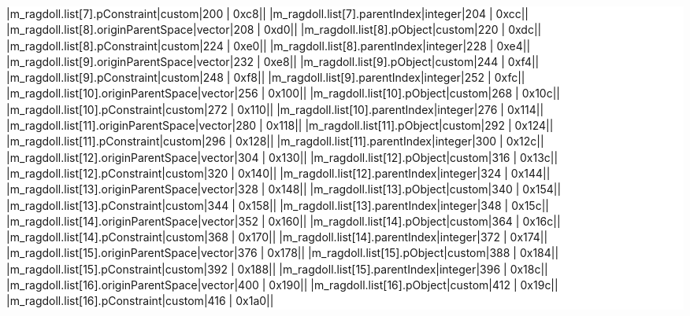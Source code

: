 |m_ragdoll.list[7].pConstraint|custom|200 \| 0xc8||
|m_ragdoll.list[7].parentIndex|integer|204 \| 0xcc||
|m_ragdoll.list[8].originParentSpace|vector|208 \| 0xd0||
|m_ragdoll.list[8].pObject|custom|220 \| 0xdc||
|m_ragdoll.list[8].pConstraint|custom|224 \| 0xe0||
|m_ragdoll.list[8].parentIndex|integer|228 \| 0xe4||
|m_ragdoll.list[9].originParentSpace|vector|232 \| 0xe8||
|m_ragdoll.list[9].pObject|custom|244 \| 0xf4||
|m_ragdoll.list[9].pConstraint|custom|248 \| 0xf8||
|m_ragdoll.list[9].parentIndex|integer|252 \| 0xfc||
|m_ragdoll.list[10].originParentSpace|vector|256 \| 0x100||
|m_ragdoll.list[10].pObject|custom|268 \| 0x10c||
|m_ragdoll.list[10].pConstraint|custom|272 \| 0x110||
|m_ragdoll.list[10].parentIndex|integer|276 \| 0x114||
|m_ragdoll.list[11].originParentSpace|vector|280 \| 0x118||
|m_ragdoll.list[11].pObject|custom|292 \| 0x124||
|m_ragdoll.list[11].pConstraint|custom|296 \| 0x128||
|m_ragdoll.list[11].parentIndex|integer|300 \| 0x12c||
|m_ragdoll.list[12].originParentSpace|vector|304 \| 0x130||
|m_ragdoll.list[12].pObject|custom|316 \| 0x13c||
|m_ragdoll.list[12].pConstraint|custom|320 \| 0x140||
|m_ragdoll.list[12].parentIndex|integer|324 \| 0x144||
|m_ragdoll.list[13].originParentSpace|vector|328 \| 0x148||
|m_ragdoll.list[13].pObject|custom|340 \| 0x154||
|m_ragdoll.list[13].pConstraint|custom|344 \| 0x158||
|m_ragdoll.list[13].parentIndex|integer|348 \| 0x15c||
|m_ragdoll.list[14].originParentSpace|vector|352 \| 0x160||
|m_ragdoll.list[14].pObject|custom|364 \| 0x16c||
|m_ragdoll.list[14].pConstraint|custom|368 \| 0x170||
|m_ragdoll.list[14].parentIndex|integer|372 \| 0x174||
|m_ragdoll.list[15].originParentSpace|vector|376 \| 0x178||
|m_ragdoll.list[15].pObject|custom|388 \| 0x184||
|m_ragdoll.list[15].pConstraint|custom|392 \| 0x188||
|m_ragdoll.list[15].parentIndex|integer|396 \| 0x18c||
|m_ragdoll.list[16].originParentSpace|vector|400 \| 0x190||
|m_ragdoll.list[16].pObject|custom|412 \| 0x19c||
|m_ragdoll.list[16].pConstraint|custom|416 \| 0x1a0||